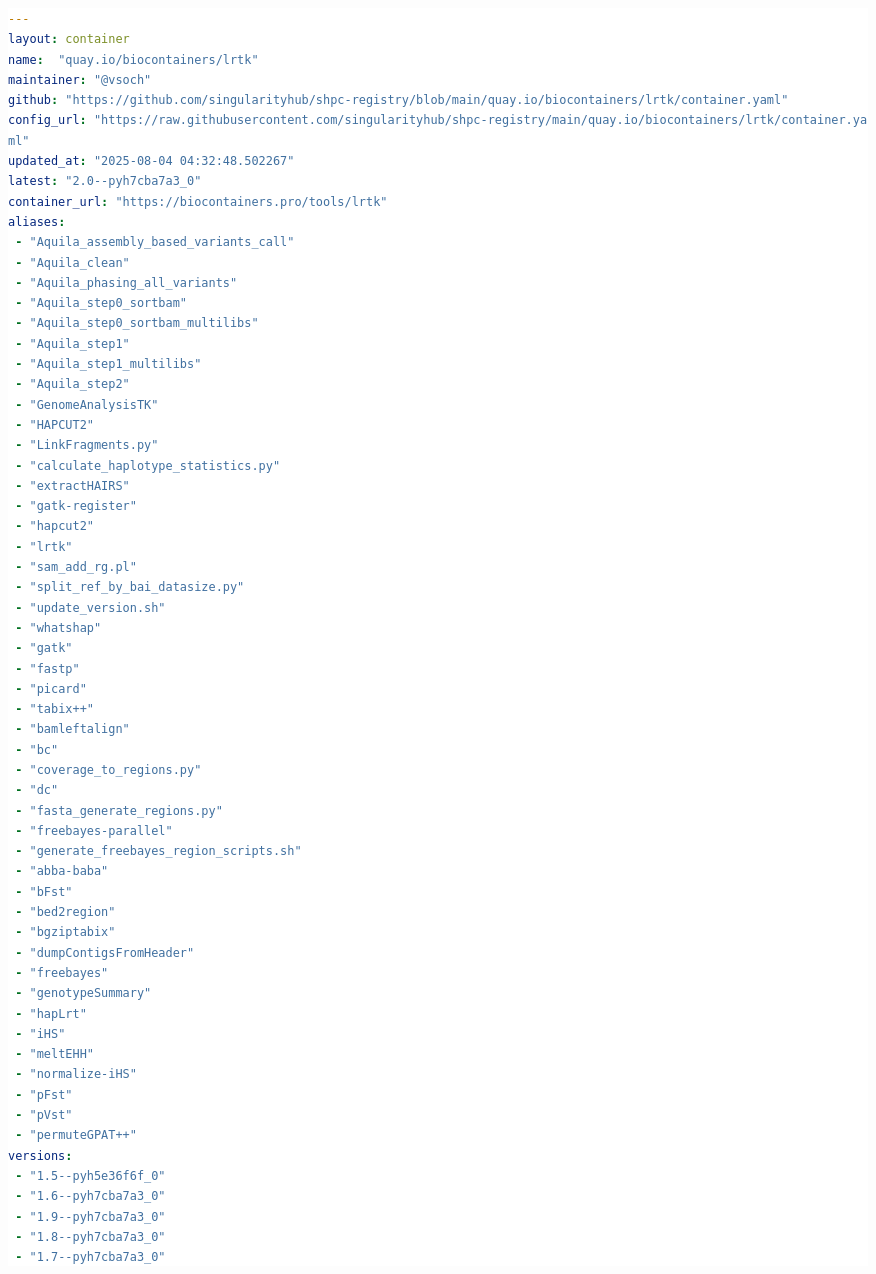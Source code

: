 ```yaml
---
layout: container
name:  "quay.io/biocontainers/lrtk"
maintainer: "@vsoch"
github: "https://github.com/singularityhub/shpc-registry/blob/main/quay.io/biocontainers/lrtk/container.yaml"
config_url: "https://raw.githubusercontent.com/singularityhub/shpc-registry/main/quay.io/biocontainers/lrtk/container.yaml"
updated_at: "2025-08-04 04:32:48.502267"
latest: "2.0--pyh7cba7a3_0"
container_url: "https://biocontainers.pro/tools/lrtk"
aliases:
 - "Aquila_assembly_based_variants_call"
 - "Aquila_clean"
 - "Aquila_phasing_all_variants"
 - "Aquila_step0_sortbam"
 - "Aquila_step0_sortbam_multilibs"
 - "Aquila_step1"
 - "Aquila_step1_multilibs"
 - "Aquila_step2"
 - "GenomeAnalysisTK"
 - "HAPCUT2"
 - "LinkFragments.py"
 - "calculate_haplotype_statistics.py"
 - "extractHAIRS"
 - "gatk-register"
 - "hapcut2"
 - "lrtk"
 - "sam_add_rg.pl"
 - "split_ref_by_bai_datasize.py"
 - "update_version.sh"
 - "whatshap"
 - "gatk"
 - "fastp"
 - "picard"
 - "tabix++"
 - "bamleftalign"
 - "bc"
 - "coverage_to_regions.py"
 - "dc"
 - "fasta_generate_regions.py"
 - "freebayes-parallel"
 - "generate_freebayes_region_scripts.sh"
 - "abba-baba"
 - "bFst"
 - "bed2region"
 - "bgziptabix"
 - "dumpContigsFromHeader"
 - "freebayes"
 - "genotypeSummary"
 - "hapLrt"
 - "iHS"
 - "meltEHH"
 - "normalize-iHS"
 - "pFst"
 - "pVst"
 - "permuteGPAT++"
versions:
 - "1.5--pyh5e36f6f_0"
 - "1.6--pyh7cba7a3_0"
 - "1.9--pyh7cba7a3_0"
 - "1.8--pyh7cba7a3_0"
 - "1.7--pyh7cba7a3_0"
```